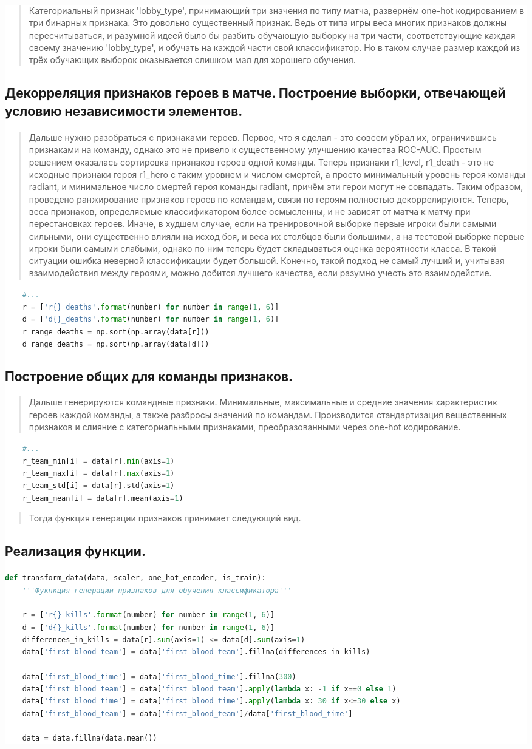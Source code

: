 >Категориальный признак 'lobby_type', принимающий три значения по типу матча, развернём one-hot кодированием в три бинарных признака. Это довольно существенный признак. Ведь от типа игры веса многих признаков должны пересчитываться, и разумной идеей было бы разбить обучающую выборку на три части, соответствующие каждая своему значению 'lobby_type', и обучать на каждой части свой классификатор. Но в таком случае размер каждой из трёх обучающих выборок оказывается слишком мал для хорошего обучения.

## Декорреляция признаков героев в матче. Построение выборки, отвечающей условию независимости элементов.

>Дальше нужно разобраться с признаками героев. Первое, что я сделал - это совсем убрал их, ограничившись признаками на команду, однако это не привело к существенному улучшению качества ROC-AUC. Простым решением оказалась сортировка признаков героев одной команды. Теперь признаки r1_level, r1_death - это не исходные признаки героя r1_hero с таким уровнем и числом смертей, а просто минимальный уровень героя команды radiant, и минимальное число смертей героя команды radiant, причём эти герои могут не совпадать. Таким образом, проведено ранжирование признаков героев по командам, связи по героям полностью декоррелируются. Теперь, веса признаков, определяемые классификатором более осмысленны, и не зависят от матча к матчу при перестановках героев. Иначе, в худшем случае, если на тренировочной выборке первые игроки были самыми сильными, они существенно влияли на исход боя, и веса их столбцов были большими, а на тестовой выборке первые игроки были самыми слабыми, однако по ним теперь будет складываться оценка вероятности класса. В такой ситуации ошибка неверной классификации будет большой. Конечно, такой подход не самый лучший и, учитывая взаимодействия между героями, можно добится лучшего качества, если разумно учесть это взаимодейстие.

```python
    #...
    r = ['r{}_deaths'.format(number) for number in range(1, 6)]
    d = ['d{}_deaths'.format(number) for number in range(1, 6)]
    r_range_deaths = np.sort(np.array(data[r]))
    d_range_deaths = np.sort(np.array(data[d])) 
```

## Построение общих для команды признаков.

>Дальше генерируются командные признаки. Минимальные, максимальные и средние значения характеристик героев каждой команды, а также разбросы значений по командам. Производится стандартизация вещественных признаков и слияние с категориальными признаками, преобразованными через one-hot кодирование.

```python
    #...
    r_team_min[i] = data[r].min(axis=1)
    r_team_max[i] = data[r].max(axis=1)
    r_team_std[i] = data[r].std(axis=1)
    r_team_mean[i] = data[r].mean(axis=1)
```

> Тогда функция генерации признаков принимает следующий вид.

## Реализация функции.


```python
def transform_data(data, scaler, one_hot_encoder, is_train):   
    '''Фукнкция генерации признаков для обучения классификатора'''
    
    r = ['r{}_kills'.format(number) for number in range(1, 6)]
    d = ['d{}_kills'.format(number) for number in range(1, 6)]
    differences_in_kills = data[r].sum(axis=1) <= data[d].sum(axis=1)
    data['first_blood_team'] = data['first_blood_team'].fillna(differences_in_kills)
    
    data['first_blood_time'] = data['first_blood_time'].fillna(300)
    data['first_blood_team'] = data['first_blood_team'].apply(lambda x: -1 if x==0 else 1)
    data['first_blood_time'] = data['first_blood_time'].apply(lambda x: 30 if x<=30 else x)
    data['first_blood_team'] = data['first_blood_team']/data['first_blood_time']
    
    data = data.fillna(data.mean())
```
